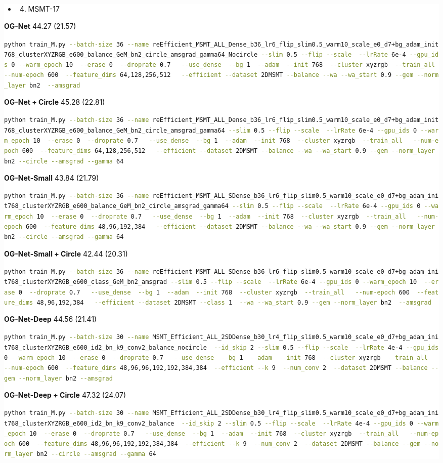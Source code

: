 - 4. MSMT-17

**OG-Net** 44.27 (21.57)
```bash
python train_M.py --batch-size 36 --name reEfficient_MSMT_ALL_Dense_b36_lr6_flip_slim0.5_warm10_scale_e0_d7+bg_adam_init768_clusterXYZRGB_e600_balance_GeM_bn2_circle_amsgrad_gamma64_Nocircle --slim 0.5 --flip --scale  --lrRate 6e-4 --gpu_ids 0 --warm_epoch 10  --erase 0  --droprate 0.7   --use_dense  --bg 1  --adam  --init 768  --cluster xyzrgb  --train_all   --num-epoch 600  --feature_dims 64,128,256,512   --efficient --dataset 2DMSMT --balance --wa --wa_start 0.9 --gem --norm_layer bn2  --amsgrad 
```

**OG-Net + Circle** 45.28 (22.81)
```bash
python train_M.py --batch-size 36 --name reEfficient_MSMT_ALL_Dense_b36_lr6_flip_slim0.5_warm10_scale_e0_d7+bg_adam_init768_clusterXYZRGB_e600_balance_GeM_bn2_circle_amsgrad_gamma64 --slim 0.5 --flip --scale  --lrRate 6e-4 --gpu_ids 0 --warm_epoch 10  --erase 0  --droprate 0.7   --use_dense  --bg 1  --adam  --init 768  --cluster xyzrgb  --train_all   --num-epoch 600  --feature_dims 64,128,256,512   --efficient --dataset 2DMSMT --balance --wa --wa_start 0.9 --gem --norm_layer bn2 --circle --amsgrad --gamma 64
```

**OG-Net-Small** 43.84 (21.79)
```bash
python train_M.py --batch-size 36 --name reEfficient_MSMT_ALL_SDense_b36_lr6_flip_slim0.5_warm10_scale_e0_d7+bg_adam_init768_clusterXYZRGB_e600_balance_GeM_bn2_circle_amsgrad_gamma64 --slim 0.5 --flip --scale  --lrRate 6e-4 --gpu_ids 0 --warm_epoch 10  --erase 0  --droprate 0.7   --use_dense  --bg 1  --adam  --init 768  --cluster xyzrgb  --train_all   --num-epoch 600  --feature_dims 48,96,192,384   --efficient --dataset 2DMSMT --balance --wa --wa_start 0.9 --gem --norm_layer bn2 --circle --amsgrad --gamma 64
```

**OG-Net-Small + Circle** 42.44 (20.31)
```bash
python train_M.py --batch-size 36 --name reEfficient_MSMT_ALL_SDense_b36_lr6_flip_slim0.5_warm10_scale_e0_d7+bg_adam_init768_clusterXYZRGB_e600_class_GeM_bn2_amsgrad --slim 0.5 --flip --scale  --lrRate 6e-4 --gpu_ids 0 --warm_epoch 10  --erase 0  --droprate 0.7   --use_dense  --bg 1  --adam  --init 768  --cluster xyzrgb  --train_all   --num-epoch 600  --feature_dims 48,96,192,384   --efficient --dataset 2DMSMT --class 1  --wa --wa_start 0.9 --gem --norm_layer bn2  --amsgrad 
```

**OG-Net-Deep** 44.56 (21.41) 
```bash
python train_M.py --batch-size 30 --name MSMT_Efficient_ALL_2SDDense_b30_lr4_flip_slim0.5_warm10_scale_e0_d7+bg_adam_init768_clusterXYZRGB_e600_id2_bn_k9_conv2_balance_nocircle  --id_skip 2 --slim 0.5 --flip --scale  --lrRate 4e-4 --gpu_ids 0 --warm_epoch 10  --erase 0  --droprate 0.7   --use_dense  --bg 1  --adam  --init 768  --cluster xyzrgb  --train_all   --num-epoch 600  --feature_dims 48,96,96,192,192,384,384  --efficient --k 9  --num_conv 2  --dataset 2DMSMT --balance --gem --norm_layer bn2 --amsgrad 
```

**OG-Net-Deep + Circle** 47.32 (24.07)
```bash
python train_M.py --batch-size 30 --name MSMT_Efficient_ALL_2SDDense_b30_lr4_flip_slim0.5_warm10_scale_e0_d7+bg_adam_init768_clusterXYZRGB_e600_id2_bn_k9_conv2_balance  --id_skip 2 --slim 0.5 --flip --scale  --lrRate 4e-4 --gpu_ids 0 --warm_epoch 10  --erase 0  --droprate 0.7   --use_dense  --bg 1  --adam  --init 768  --cluster xyzrgb  --train_all   --num-epoch 600  --feature_dims 48,96,96,192,192,384,384  --efficient --k 9  --num_conv 2  --dataset 2DMSMT --balance --gem --norm_layer bn2 --circle --amsgrad --gamma 64
```

